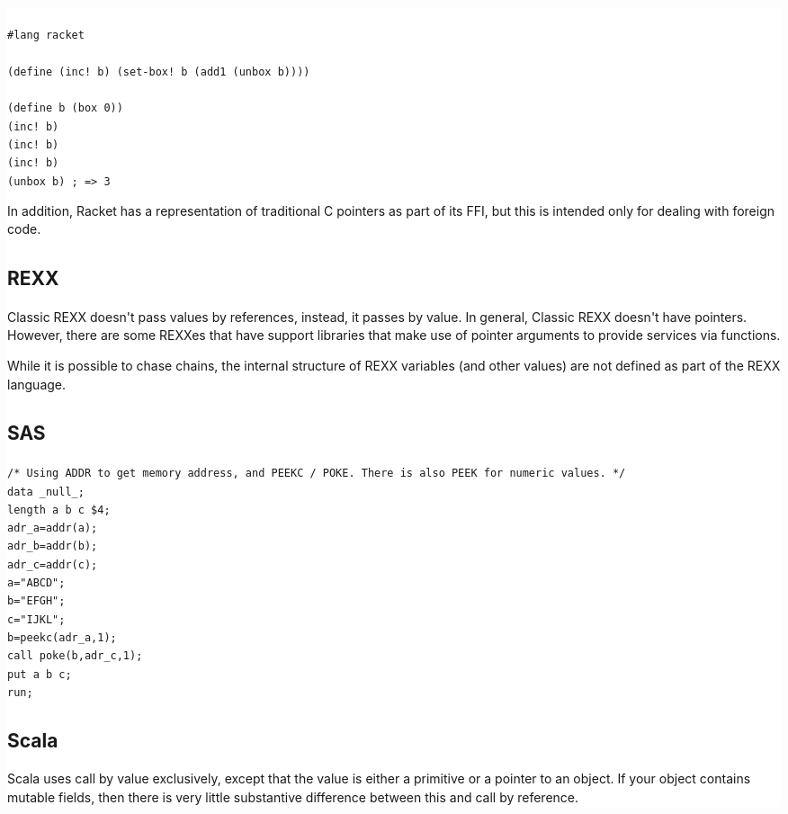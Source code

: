 ```racket

#lang racket

(define (inc! b) (set-box! b (add1 (unbox b))))

(define b (box 0))
(inc! b)
(inc! b)
(inc! b)
(unbox b) ; => 3

```


In addition, Racket has a representation of traditional C pointers as part of its FFI, but this is intended only for dealing with foreign code.


## REXX

Classic REXX doesn't pass values by references, instead, it passes by value.   In general, Classic REXX doesn't have pointers.   However, there are some REXXes that have support libraries that make use of pointer arguments to provide services via functions.

While it is possible to chase chains, the internal structure of REXX variables (and other values) are not defined as part of the REXX language.


## SAS


```sas
/* Using ADDR to get memory address, and PEEKC / POKE. There is also PEEK for numeric values. */
data _null_;
length a b c $4;
adr_a=addr(a);
adr_b=addr(b);
adr_c=addr(c);
a="ABCD";
b="EFGH";
c="IJKL";
b=peekc(adr_a,1);
call poke(b,adr_c,1);
put a b c;
run;
```



## Scala

Scala uses call by value exclusively, except that the value is either a primitive or a pointer to an object. If your object contains mutable fields, then there is very little substantive difference between this and call by reference.

